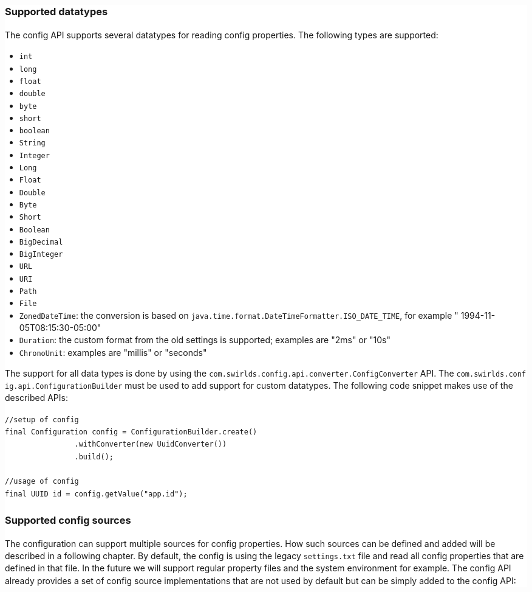 ### Supported datatypes

The config API supports several datatypes for reading config properties. The following types are supported:

- `int`
- `long`
- `float`
- `double`
- `byte`
- `short`
- `boolean`
- `String`
- `Integer`
- `Long`
- `Float`
- `Double`
- `Byte`
- `Short`
- `Boolean`
- `BigDecimal`
- `BigInteger`
- `URL`
- `URI`
- `Path`
- `File`
- `ZonedDateTime`: the conversion is based on `java.time.format.DateTimeFormatter.ISO_DATE_TIME`, for example "
  1994-11-05T08:15:30-05:00"
- `Duration`: the custom format from the old settings is supported; examples are "2ms" or "10s"
- `ChronoUnit`: examples are "millis" or "seconds"

The support for all data types is done by using the `com.swirlds.config.api.converter.ConfigConverter` API. The
`com.swirlds.config.api.ConfigurationBuilder` must be used to add support for custom datatypes. The following code
snippet makes use of the described APIs:

```
//setup of config
final Configuration config = ConfigurationBuilder.create()
                .withConverter(new UuidConverter())
                .build();

//usage of config
final UUID id = config.getValue("app.id");
```

### Supported config sources

The configuration can support multiple sources for config properties. How such sources can be defined and added will be
described in a following chapter. By default, the config is using the legacy `settings.txt` file and read all config
properties that are defined in that file. In the future we will support regular property files and the system
environment
for example. The config API already provides a set of config source implementations that are not used by default but
can be simply added to the config API:
